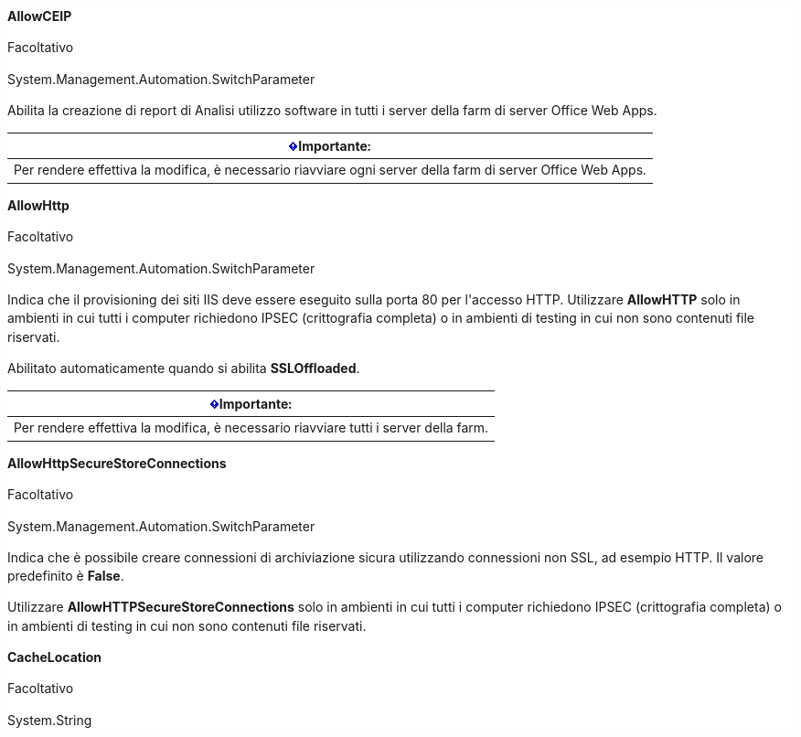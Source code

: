 <td><p><strong>AllowCEIP</strong></p></td>
<td><p>Facoltativo</p></td>
<td><p>System.Management.Automation.SwitchParameter</p></td>
<td><p>Abilita la creazione di report di Analisi utilizzo software in tutti i server della farm di server Office Web Apps.</p>
<div class="alert">
<table>
<thead>
<tr class="header">
<th><img src="images/JJ219448.important(Office.15).gif" title="Importante" alt="Importante" /><strong>Importante:</strong></th>
</tr>
</thead>
<tbody>
<tr class="odd">
<td>Per rendere effettiva la modifica, è necessario riavviare ogni server della farm di server Office Web Apps.</td>
</tr>
</tbody>
</table>

</div></td>
</tr>
<tr class="even">
<td><p><strong>AllowHttp</strong></p></td>
<td><p>Facoltativo</p></td>
<td><p>System.Management.Automation.SwitchParameter</p></td>
<td><p>Indica che il provisioning dei siti IIS deve essere eseguito sulla porta 80 per l'accesso HTTP. Utilizzare <strong>AllowHTTP</strong> solo in ambienti in cui tutti i computer richiedono IPSEC (crittografia completa) o in ambienti di testing in cui non sono contenuti file riservati.</p>
<p>Abilitato automaticamente quando si abilita <strong>SSLOffloaded</strong>.</p>
<div class="alert">
<table>
<thead>
<tr class="header">
<th><img src="images/JJ219448.important(Office.15).gif" title="Importante" alt="Importante" /><strong>Importante:</strong></th>
</tr>
</thead>
<tbody>
<tr class="odd">
<td>Per rendere effettiva la modifica, è necessario riavviare tutti i server della farm.</td>
</tr>
</tbody>
</table>

</div></td>
</tr>
<tr class="odd">
<td><p><strong>AllowHttpSecureStoreConnections</strong></p></td>
<td><p>Facoltativo</p></td>
<td><p>System.Management.Automation.SwitchParameter</p></td>
<td><p>Indica che è possibile creare connessioni di archiviazione sicura utilizzando connessioni non SSL, ad esempio HTTP. Il valore predefinito è <strong>False</strong>.</p>
<p>Utilizzare <strong>AllowHTTPSecureStoreConnections</strong> solo in ambienti in cui tutti i computer richiedono IPSEC (crittografia completa) o in ambienti di testing in cui non sono contenuti file riservati.</p></td>
</tr>
<tr class="even">
<td><p><strong>CacheLocation</strong></p></td>
<td><p>Facoltativo</p></td>
<td><p>System.String</p></td>